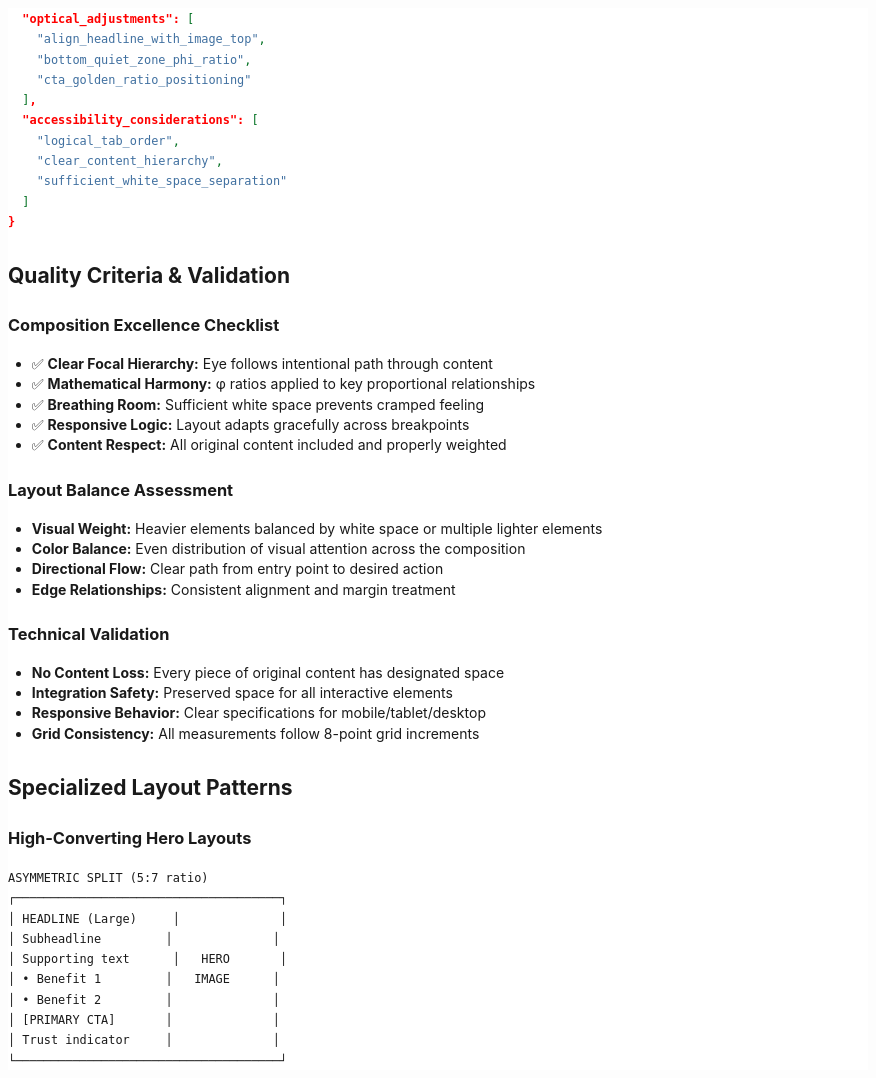 ```json
  "optical_adjustments": [
    "align_headline_with_image_top",
    "bottom_quiet_zone_phi_ratio",
    "cta_golden_ratio_positioning"
  ],
  "accessibility_considerations": [
    "logical_tab_order",
    "clear_content_hierarchy", 
    "sufficient_white_space_separation"
  ]
}
```

## Quality Criteria & Validation

### Composition Excellence Checklist
- ✅ **Clear Focal Hierarchy:** Eye follows intentional path through content
- ✅ **Mathematical Harmony:** φ ratios applied to key proportional relationships  
- ✅ **Breathing Room:** Sufficient white space prevents cramped feeling
- ✅ **Responsive Logic:** Layout adapts gracefully across breakpoints
- ✅ **Content Respect:** All original content included and properly weighted

### Layout Balance Assessment
- **Visual Weight:** Heavier elements balanced by white space or multiple lighter elements
- **Color Balance:** Even distribution of visual attention across the composition
- **Directional Flow:** Clear path from entry point to desired action
- **Edge Relationships:** Consistent alignment and margin treatment

### Technical Validation
- **No Content Loss:** Every piece of original content has designated space
- **Integration Safety:** Preserved space for all interactive elements
- **Responsive Behavior:** Clear specifications for mobile/tablet/desktop
- **Grid Consistency:** All measurements follow 8-point grid increments

## Specialized Layout Patterns

### High-Converting Hero Layouts
```
ASYMMETRIC SPLIT (5:7 ratio)
┌─────────────────────────────────────┐
│ HEADLINE (Large)     │              │
│ Subheadline         │              │
│ Supporting text      │   HERO       │
│ • Benefit 1         │   IMAGE      │
│ • Benefit 2         │              │
│ [PRIMARY CTA]       │              │
│ Trust indicator     │              │
└─────────────────────────────────────┘
```
